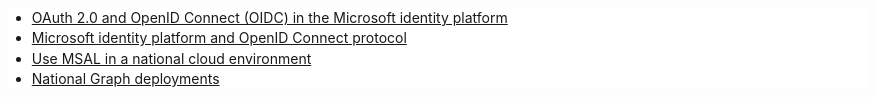 - [OAuth 2.0 and OpenID Connect (OIDC) in the Microsoft identity platform](https://docs.microsoft.com/azure/active-directory/develop/active-directory-v2-protocols)
- [Microsoft identity platform and OpenID Connect protocol](https://docs.microsoft.com/azure/active-directory/develop/v2-protocols-oidc)
- [Use MSAL in a national cloud environment](https://docs.microsoft.com/azure/active-directory/develop/msal-national-cloud?tabs=javascript)
- [National Graph deployments](https://docs.microsoft.com/graph/deployments)
